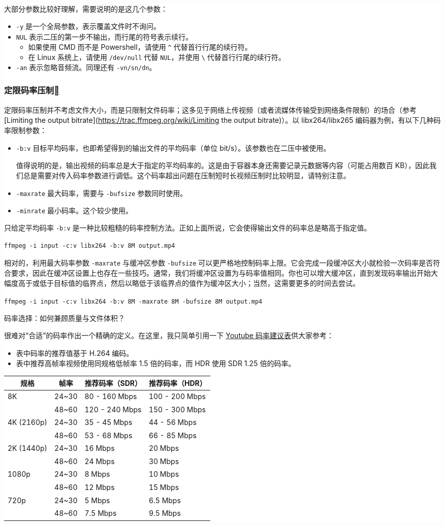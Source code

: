 

大部分参数比较好理解，需要说明的是这几个参数：

- `-y` 是一个全局参数，表示覆盖文件时不询问。
- `NUL` 表示二压的第一步不输出，而行尾的符号表示续行。
  - 如果使用 CMD 而不是 Powershell，请使用 `^` 代替首行行尾的续行符。
  - 在 Linux 系统上，请使用 `/dev/null` 代替 `NUL`，并使用 `\` 代替首行行尾的续行符。
- `-an` 表示忽略音频流。同理还有 `-vn/sn/dn`。



### 定限码率压制[](https://wklchris.github.io/blog/FFmpeg/FFmpeg.html#bitrate-constrained)

定限码率压制并不考虑文件大小，而是只限制文件码率；这多见于网络上传视频（或者流媒体传输受到网络条件限制）的场合（参考 [Limiting the output bitrate](https://trac.ffmpeg.org/wiki/Limiting the output bitrate)）。以 libx264/libx265 编码器为例，有以下几种码率限制参数：

- `-b:v` 目标平均码率，也即希望得到的输出文件的平均码率（单位 bit/s）。该参数也在二压中被使用。

  值得说明的是，输出视频的码率总是大于指定的平均码率的。这是由于容器本身还需要记录元数据等内容（可能占用数百 KB），因此我们总是需要对传入码率参数进行调低。这个码率超出问题在压制短时长视频压制时比较明显，请特别注意。

- `-maxrate` 最大码率，需要与 `-bufsize` 参数同时使用。

- `-minrate` 最小码率。这个较少使用。

只给定平均码率 `-b:v` 是一种比较粗糙的码率控制方法。正如上面所说，它会使得输出文件的码率总是略高于指定值。

```
ffmpeg -i input -c:v libx264 -b:v 8M output.mp4
```



相对的，利用最大码率参数 `-maxrate` 与缓冲区参数 `-bufsize` 可以更严格地控制码率上限。它会完成一段缓冲区大小就检验一次码率是否符合要求，因此在缓冲区设置上也存在一些技巧。通常，我们将缓冲区设置为与码率值相同。你也可以增大缓冲区，直到发现码率输出开始大幅度高于或低于目标值的临界点，然后以略低于该临界点的值作为缓冲区大小；当然，这需要更多的时间去尝试。

```
ffmpeg -i input -c:v libx264 -b:v 8M -maxrate 8M -bufsize 8M output.mp4
```



码率选择：如何兼顾质量与文件体积？

很难对“合适”的码率作出一个精确的定义。在这里，我只简单引用一下 [Youtube 码率建议表](https://support.google.com/youtube/answer/1722171?hl=en#zippy=%2Cbitrate)供大家参考：

- 表中码率的推荐值基于 H.264 编码。
- 表中推荐高帧率视频使用同规格低帧率 1.5 倍的码率，而 HDR 使用 SDR 1.25 倍的码率。

| 规格       | 帧率  | 推荐码率（SDR） | 推荐码率（HDR） |
| ---------- | ----- | --------------- | --------------- |
| 8K         | 24~30 | 80 - 160 Mbps   | 100 - 200 Mbps  |
|            | 48~60 | 120 - 240 Mbps  | 150 - 300 Mbps  |
| 4K (2160p) | 24~30 | 35 - 45 Mbps    | 44 - 56 Mbps    |
|            | 48~60 | 53 - 68 Mbps    | 66 - 85 Mbps    |
| 2K (1440p) | 24~30 | 16 Mbps         | 20 Mbps         |
|            | 48~60 | 24 Mbps         | 30 Mbps         |
| 1080p      | 24~30 | 8 Mbps          | 10 Mbps         |
|            | 48~60 | 12 Mbps         | 15 Mbps         |
| 720p       | 24~30 | 5 Mbps          | 6.5 Mbps        |
|            | 48~60 | 7.5 Mbps        | 9.5 Mbps        |
